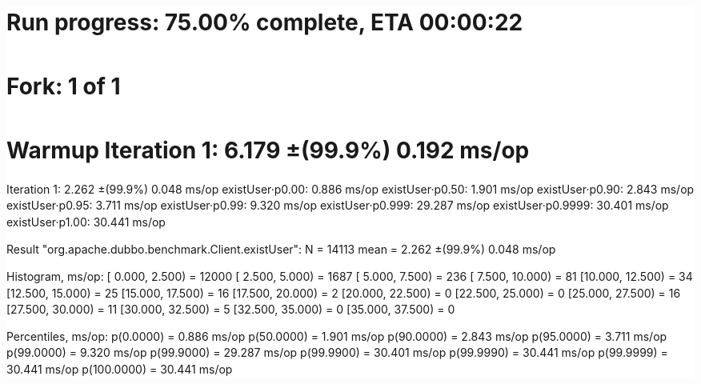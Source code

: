 # Run progress: 75.00% complete, ETA 00:00:22
# Fork: 1 of 1
# Warmup Iteration   1: 6.179 ±(99.9%) 0.192 ms/op
Iteration   1: 2.262 ±(99.9%) 0.048 ms/op
                 existUser·p0.00:   0.886 ms/op
                 existUser·p0.50:   1.901 ms/op
                 existUser·p0.90:   2.843 ms/op
                 existUser·p0.95:   3.711 ms/op
                 existUser·p0.99:   9.320 ms/op
                 existUser·p0.999:  29.287 ms/op
                 existUser·p0.9999: 30.401 ms/op
                 existUser·p1.00:   30.441 ms/op



Result "org.apache.dubbo.benchmark.Client.existUser":
  N = 14113
  mean =      2.262 ±(99.9%) 0.048 ms/op

  Histogram, ms/op:
    [ 0.000,  2.500) = 12000 
    [ 2.500,  5.000) = 1687 
    [ 5.000,  7.500) = 236 
    [ 7.500, 10.000) = 81 
    [10.000, 12.500) = 34 
    [12.500, 15.000) = 25 
    [15.000, 17.500) = 16 
    [17.500, 20.000) = 2 
    [20.000, 22.500) = 0 
    [22.500, 25.000) = 0 
    [25.000, 27.500) = 16 
    [27.500, 30.000) = 11 
    [30.000, 32.500) = 5 
    [32.500, 35.000) = 0 
    [35.000, 37.500) = 0 

  Percentiles, ms/op:
      p(0.0000) =      0.886 ms/op
     p(50.0000) =      1.901 ms/op
     p(90.0000) =      2.843 ms/op
     p(95.0000) =      3.711 ms/op
     p(99.0000) =      9.320 ms/op
     p(99.9000) =     29.287 ms/op
     p(99.9900) =     30.401 ms/op
     p(99.9990) =     30.441 ms/op
     p(99.9999) =     30.441 ms/op
    p(100.0000) =     30.441 ms/op

